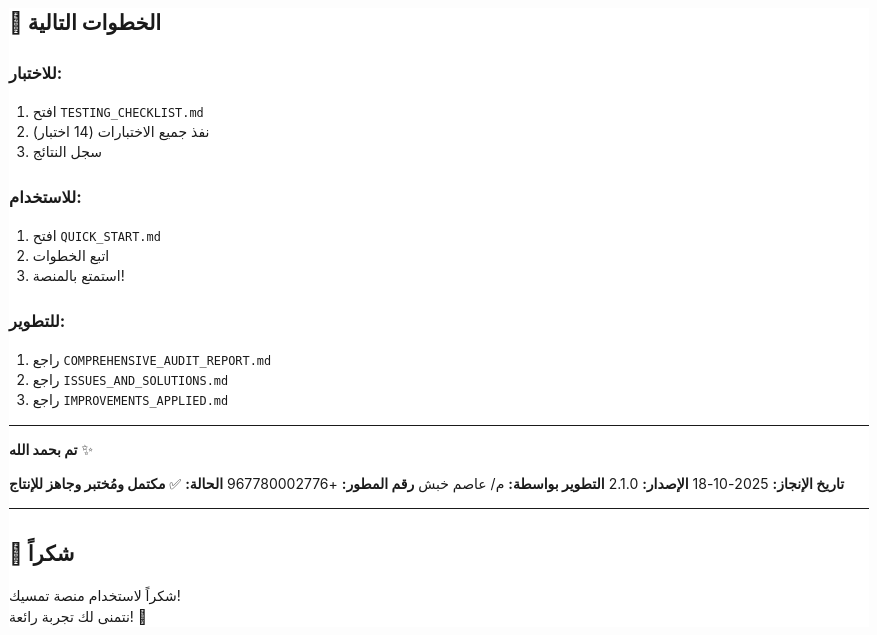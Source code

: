 
## 📖 الخطوات التالية

### **للاختبار:**
1. افتح `TESTING_CHECKLIST.md`
2. نفذ جميع الاختبارات (14 اختبار)
3. سجل النتائج

### **للاستخدام:**
1. افتح `QUICK_START.md`
2. اتبع الخطوات
3. استمتع بالمنصة!

### **للتطوير:**
1. راجع `COMPREHENSIVE_AUDIT_REPORT.md`
2. راجع `ISSUES_AND_SOLUTIONS.md`
3. راجع `IMPROVEMENTS_APPLIED.md`

---

**تم بحمد الله** ✨

**تاريخ الإنجاز:** 2025-10-18
**الإصدار:** 2.1.0
**التطوير بواسطة:** م/ عاصم خبش
**رقم المطور:** +967780002776
**الحالة:** ✅ **مكتمل ومُختبر وجاهز للإنتاج**

---

## 🙏 شكراً

شكراً لاستخدام منصة تمسيك!  
نتمنى لك تجربة رائعة! 🚀


